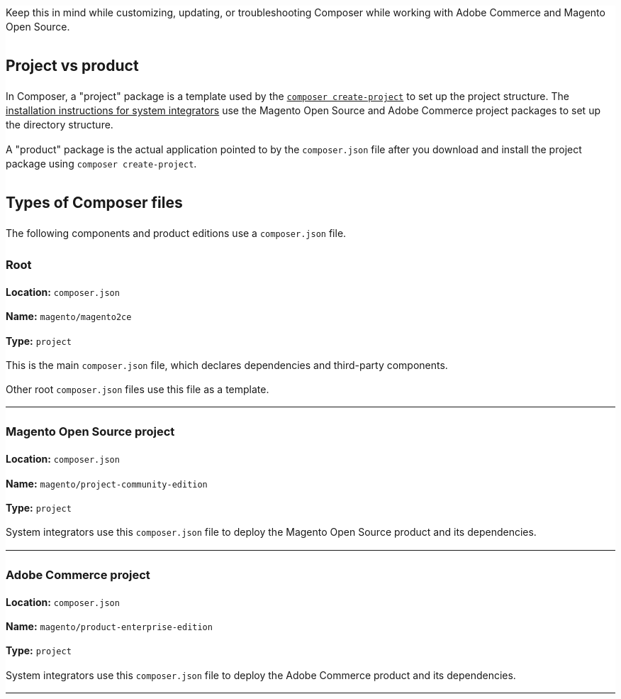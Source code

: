 Keep this in mind while customizing, updating, or troubleshooting Composer while working with Adobe Commerce and Magento Open Source.

## Project vs product

In Composer, a "project" package is a template used by the [`composer create-project`][9] to set up the project structure.
The [installation instructions for system integrators][10] use the Magento Open Source and Adobe Commerce project packages to set up the directory structure.

A "product" package is the actual application pointed to by the `composer.json` file after you download and install the project package using `composer create-project`.

## Types of Composer files

The following components and product editions use a `composer.json` file.

### Root

**Location:** `composer.json`

**Name:** `magento/magento2ce`

**Type:** `project`

This is the main `composer.json` file, which declares dependencies and third-party components.

Other root `composer.json` files use this file as a template.

---

### Magento Open Source project

**Location:** `composer.json`

**Name:** `magento/project-community-edition`

**Type:** `project`

System integrators use this `composer.json` file to deploy the Magento Open Source product and its dependencies.

---

### Adobe Commerce project

**Location:** `composer.json`

**Name:** `magento/product-enterprise-edition`

**Type:** `project`

System integrators use this `composer.json` file to deploy the Adobe Commerce product and its dependencies.

---


[0]: https://getcomposer.org/
[2]: https://packagist.org/
[3]: https://getcomposer.org/doc/05-repositories.md#path
[4]: https://www.iso.org/iso-639-language-codes.html
[5]: https://developer.adobe.com/commerce/marketplace/guides/sellers/profile-information/
[6]: https://marketplace.magento.com/
[7]: https://marketplace.magento.com
[8]: ../package/component.md#metapackage-example
[9]: https://getcomposer.org/doc/03-cli.md#create-project
[10]: https://devdocs.magento.com/guides/v2.4/install-gde/composer.html